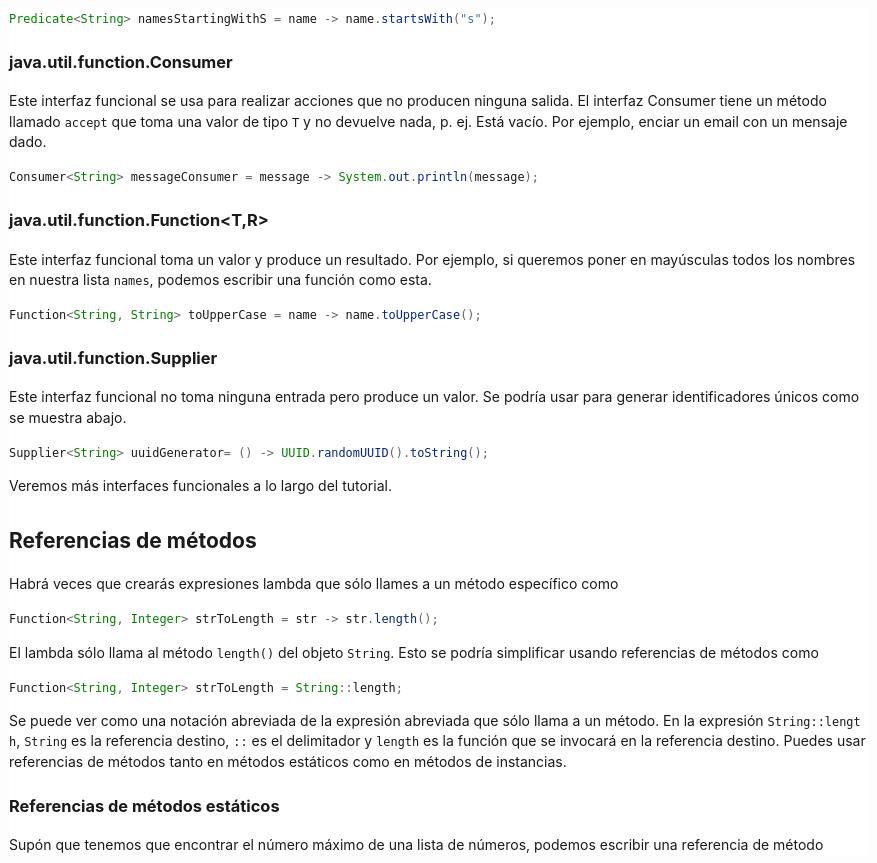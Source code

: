 ```java
Predicate<String> namesStartingWithS = name -> name.startsWith("s");
```

### java.util.function.Consumer<T>

Este interfaz funcional se usa para realizar acciones que no producen ninguna salida. El interfaz Consumer tiene un método llamado `accept` que toma una valor de tipo `T` y no devuelve nada, p. ej. Está vacío. Por ejemplo, enciar un email con un mensaje dado.

```java
Consumer<String> messageConsumer = message -> System.out.println(message);
```

### java.util.function.Function<T,R>


Este interfaz funcional toma un valor y produce un resultado. Por ejemplo, si queremos poner en mayúsculas todos los nombres en nuestra lista `names`, podemos escribir una función como esta. 

```java
Function<String, String> toUpperCase = name -> name.toUpperCase();
```

### java.util.function.Supplier<T>

Este interfaz funcional no toma ninguna entrada pero produce un valor. Se podría usar para generar identificadores únicos como se muestra abajo.

```java
Supplier<String> uuidGenerator= () -> UUID.randomUUID().toString();
```

Veremos más interfaces funcionales a lo largo del tutorial.

## Referencias de métodos

Habrá veces que crearás expresiones lambda que sólo llames a un método específico como 

```java
Function<String, Integer> strToLength = str -> str.length();
```

El lambda sólo llama al método `length()` del objeto `String`. Esto se podría simplificar usando referencias de métodos como 

```java
Function<String, Integer> strToLength = String::length;
```

Se puede ver como una notación abreviada de la expresión abreviada que sólo llama a un método. En la expresión `String::length`, `String` es la referencia destino, `::` es el delimitador y `length` es la función que se invocará en la referencia destino. Puedes usar referencias de métodos tanto en métodos estáticos como en métodos de instancias.

### Referencias de métodos estáticos

Supón que tenemos que encontrar el número máximo de una lista de números, podemos escribir una referencia de método 
